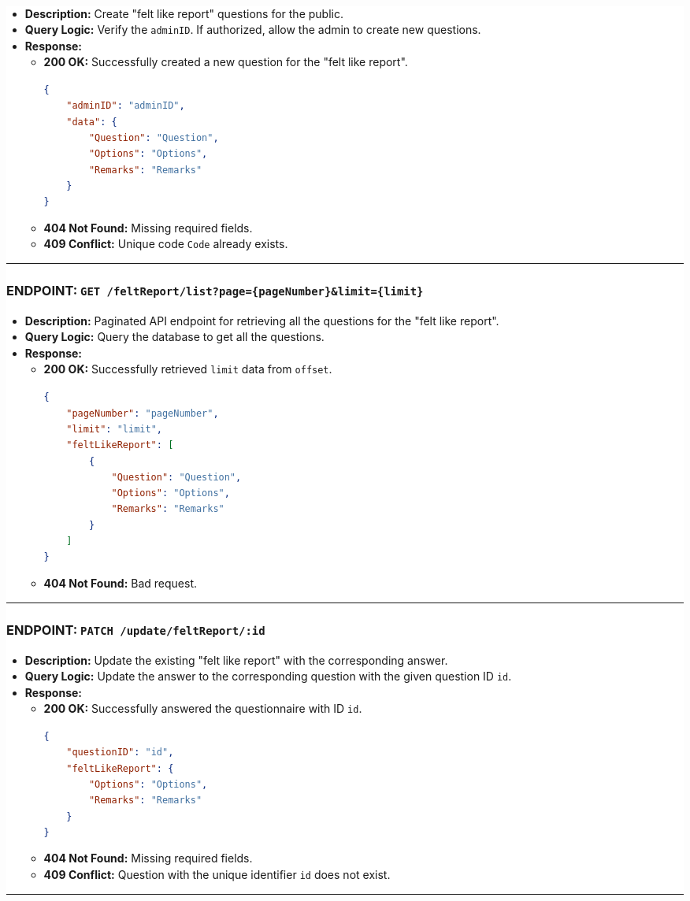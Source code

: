 - **Description:** Create "felt like report" questions for the public.
- **Query Logic:** Verify the `adminID`. If authorized, allow the admin to create new questions.
- **Response:**
  - **200 OK:** Successfully created a new question for the "felt like report".
    ```json
    {
        "adminID": "adminID",
        "data": {
            "Question": "Question",
            "Options": "Options",
            "Remarks": "Remarks"
        }
    }
    ```
  - **404 Not Found:** Missing required fields.
  - **409 Conflict:** Unique code `Code` already exists.

---

### **ENDPOINT: `GET /feltReport/list?page={pageNumber}&limit={limit}`**

- **Description:** Paginated API endpoint for retrieving all the questions for the "felt like report".
- **Query Logic:** Query the database to get all the questions.
- **Response:**
  - **200 OK:** Successfully retrieved `limit` data from `offset`.
    ```json
    {
        "pageNumber": "pageNumber",
        "limit": "limit",
        "feltLikeReport": [
            {
                "Question": "Question",
                "Options": "Options",
                "Remarks": "Remarks"
            }
        ]
    }
    ```
  - **404 Not Found:** Bad request.

---

### **ENDPOINT: `PATCH /update/feltReport/:id`**

- **Description:** Update the existing "felt like report" with the corresponding answer.
- **Query Logic:** Update the answer to the corresponding question with the given question ID `id`.
- **Response:**
  - **200 OK:** Successfully answered the questionnaire with ID `id`.
    ```json
    {
        "questionID": "id",
        "feltLikeReport": {
            "Options": "Options",
            "Remarks": "Remarks"
        }
    }
    ```
  - **404 Not Found:** Missing required fields.
  - **409 Conflict:** Question with the unique identifier `id` does not exist.

---